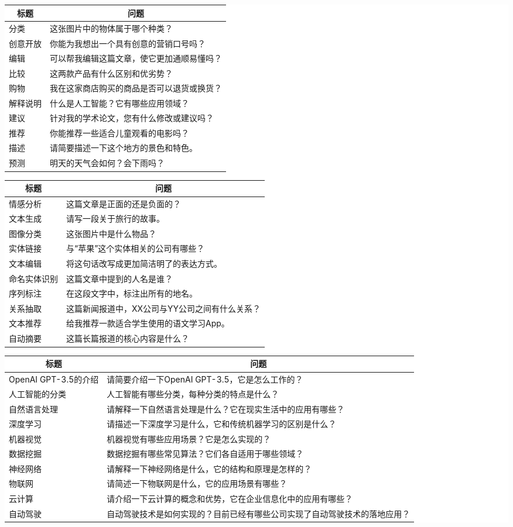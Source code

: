 | 标题 | 问题 |
| -------- | -------- |
| 分类 | 这张图片中的物体属于哪个种类？ |
| 创意开放 | 你能为我想出一个具有创意的营销口号吗？ |
| 编辑 | 可以帮我编辑这篇文章，使它更加通顺易懂吗？ |
| 比较 | 这两款产品有什么区别和优劣势？ |
| 购物 | 我在这家商店购买的商品是否可以退货或换货？ |
| 解释说明 | 什么是人工智能？它有哪些应用领域？ |
| 建议 | 针对我的学术论文，您有什么修改或建议吗？ |
| 推荐 | 你能推荐一些适合儿童观看的电影吗？ |
| 描述 | 请简要描述一下这个地方的景色和特色。 |
| 预测 | 明天的天气会如何？会下雨吗？ |

| 标题 | 问题 |
| --- | --- |
| 情感分析 | 这篇文章是正面的还是负面的？ |
| 文本生成 | 请写一段关于旅行的故事。 |
| 图像分类 | 这张图片中是什么物品？ |
| 实体链接 | 与“苹果”这个实体相关的公司有哪些？ |
| 文本编辑 | 将这句话改写成更加简洁明了的表达方式。 |
| 命名实体识别 | 这篇文章中提到的人名是谁？ |
| 序列标注 | 在这段文字中，标注出所有的地名。 |
| 关系抽取 | 这篇新闻报道中，XX公司与YY公司之间有什么关系？ |
| 文本推荐 | 给我推荐一款适合学生使用的语文学习App。 |
| 自动摘要 | 这篇长篇报道的核心内容是什么？ |

|标题|问题|
|---|---|
|OpenAI GPT-3.5的介绍|请简要介绍一下OpenAI GPT-3.5，它是怎么工作的？|
|人工智能的分类|人工智能有哪些分类，每种分类的特点是什么？|
|自然语言处理|请解释一下自然语言处理是什么？它在现实生活中的应用有哪些？|
|深度学习|请描述一下深度学习是什么，它和传统机器学习的区别是什么？|
|机器视觉|机器视觉有哪些应用场景？它是怎么实现的？|
|数据挖掘|数据挖掘有哪些常见算法？它们各自适用于哪些领域？|
|神经网络|请解释一下神经网络是什么，它的结构和原理是怎样的？|
|物联网|请简述一下物联网是什么，它的应用场景有哪些？|
|云计算|请介绍一下云计算的概念和优势，它在企业信息化中的应用有哪些？|
|自动驾驶|自动驾驶技术是如何实现的？目前已经有哪些公司实现了自动驾驶技术的落地应用？|
